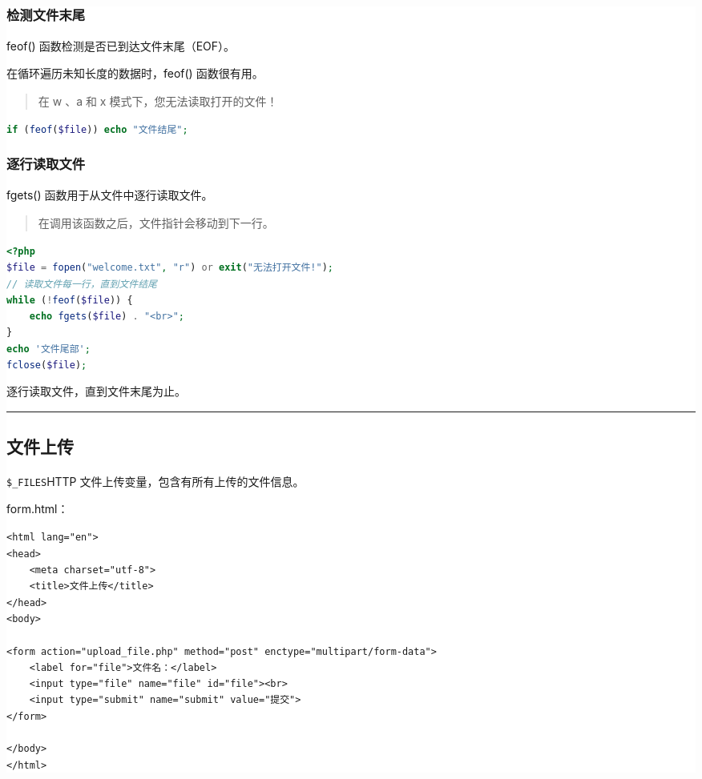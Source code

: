 

### 检测文件末尾

feof() 函数检测是否已到达文件末尾（EOF）。

在循环遍历未知长度的数据时，feof() 函数很有用。

> 在 w 、a 和 x 模式下，您无法读取打开的文件！

```php
if (feof($file)) echo "文件结尾";
```



### 逐行读取文件

fgets() 函数用于从文件中逐行读取文件。

> 在调用该函数之后，文件指针会移动到下一行。

```php
<?php
$file = fopen("welcome.txt", "r") or exit("无法打开文件!");
// 读取文件每一行，直到文件结尾
while (!feof($file)) {
    echo fgets($file) . "<br>";
}
echo '文件尾部';
fclose($file);
```

逐行读取文件，直到文件末尾为止。

---



## 文件上传

`$_FILES`HTTP 文件上传变量，包含有所有上传的文件信息。

form.html：

```php+HTML
<html lang="en">
<head>
    <meta charset="utf-8">
    <title>文件上传</title>
</head>
<body>

<form action="upload_file.php" method="post" enctype="multipart/form-data">
    <label for="file">文件名：</label>
    <input type="file" name="file" id="file"><br>
    <input type="submit" name="submit" value="提交">
</form>

</body>
</html>
```
